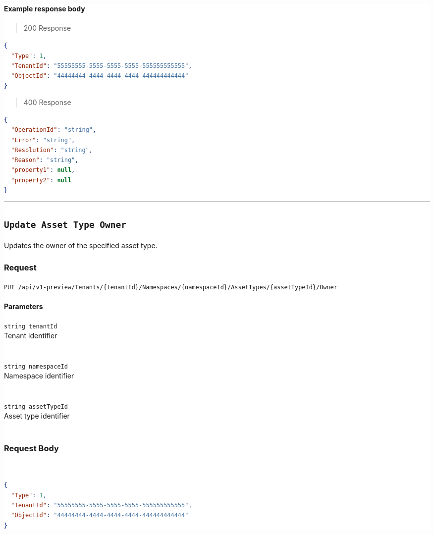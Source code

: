 #### Example response body
> 200 Response

```json
{
  "Type": 1,
  "TenantId": "55555555-5555-5555-5555-555555555555",
  "ObjectId": "44444444-4444-4444-4444-444444444444"
}
```

> 400 Response

```json
{
  "OperationId": "string",
  "Error": "string",
  "Resolution": "string",
  "Reason": "string",
  "property1": null,
  "property2": null
}
```

---

## `Update Asset Type Owner`

<a id="opIdAssetTypes_Update Asset Type Owner"></a>

Updates the owner of the specified asset type.

### Request
```text 
PUT /api/v1-preview/Tenants/{tenantId}/Namespaces/{namespaceId}/AssetTypes/{assetTypeId}/Owner
```

#### Parameters

`string tenantId`
<br/>Tenant identifier<br/><br/><br/>`string namespaceId`
<br/>Namespace identifier<br/><br/><br/>`string assetTypeId`
<br/>Asset type identifier<br/><br/>

### Request Body

<br/>

```json
{
  "Type": 1,
  "TenantId": "55555555-5555-5555-5555-555555555555",
  "ObjectId": "44444444-4444-4444-4444-444444444444"
}
```
